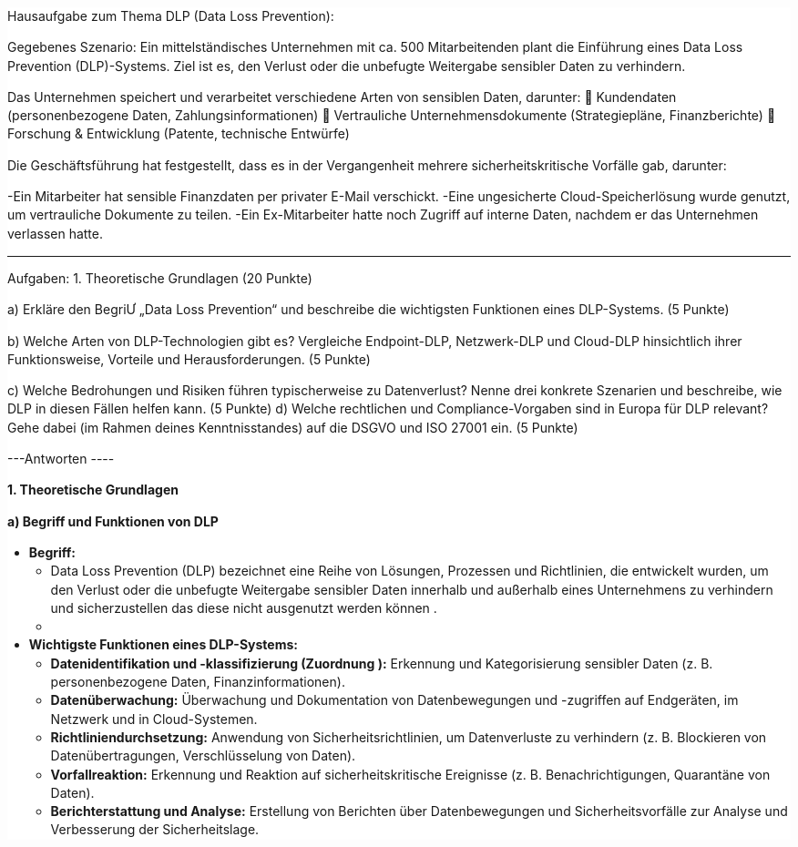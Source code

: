 

Hausaufgabe zum Thema DLP (Data Loss Prevention): 

Gegebenes Szenario: Ein mittelständisches Unternehmen mit ca. 500 Mitarbeitenden plant die Einführung eines Data Loss Prevention (DLP)-Systems. Ziel ist es, den Verlust oder die unbefugte Weitergabe sensibler Daten zu verhindern. 

Das Unternehmen speichert und verarbeitet verschiedene Arten von sensiblen Daten, darunter:  Kundendaten (personenbezogene Daten, Zahlungsinformationen)  Vertrauliche Unternehmensdokumente (Strategiepläne, Finanzberichte)  Forschung & Entwicklung (Patente, technische Entwürfe) 


Die Geschäftsführung hat festgestellt, dass es in der Vergangenheit mehrere sicherheitskritische Vorfälle gab, darunter: 

-Ein Mitarbeiter hat sensible Finanzdaten per privater E-Mail verschickt. 
-Eine ungesicherte Cloud-Speicherlösung wurde genutzt, um vertrauliche Dokumente zu teilen.
-Ein Ex-Mitarbeiter hatte noch Zugriff auf interne Daten, nachdem er das Unternehmen verlassen hatte.

----

Aufgaben: 1. Theoretische Grundlagen (20 Punkte) 


a) Erkläre den BegriƯ „Data Loss Prevention“ und beschreibe die wichtigsten Funktionen eines DLP-Systems. (5 Punkte)

b) Welche Arten von DLP-Technologien gibt es? Vergleiche Endpoint-DLP, Netzwerk-DLP und Cloud-DLP hinsichtlich ihrer Funktionsweise, Vorteile und Herausforderungen. (5 Punkte) 

c) Welche Bedrohungen und Risiken führen typischerweise zu Datenverlust? Nenne drei konkrete Szenarien und beschreibe, wie DLP in diesen Fällen helfen kann. (5 Punkte) d) Welche rechtlichen und Compliance-Vorgaben sind in Europa für DLP relevant? Gehe dabei (im Rahmen deines Kenntnisstandes) auf die DSGVO und ISO 27001 ein. (5 Punkte)


---Antworten ----


**1. Theoretische Grundlagen**

**a) Begriff und Funktionen von DLP**

- **Begriff:**
    - Data Loss Prevention (DLP) bezeichnet eine Reihe von Lösungen, Prozessen und Richtlinien, die entwickelt wurden, um den Verlust oder die unbefugte Weitergabe sensibler Daten innerhalb und außerhalb eines Unternehmens zu verhindern und sicherzustellen das diese nicht ausgenutzt werden können .
    - 
- **Wichtigste Funktionen eines DLP-Systems:**
    - **Datenidentifikation und -klassifizierung (Zuordnung ):** Erkennung und Kategorisierung sensibler Daten (z. B. personenbezogene Daten, Finanzinformationen).
    - **Datenüberwachung:** Überwachung und Dokumentation von Datenbewegungen und -zugriffen auf Endgeräten, im Netzwerk und in Cloud-Systemen.
    - **Richtliniendurchsetzung:** Anwendung von Sicherheitsrichtlinien, um Datenverluste zu verhindern (z. B. Blockieren von Datenübertragungen, Verschlüsselung von Daten).
    - **Vorfallreaktion:** Erkennung und Reaktion auf sicherheitskritische Ereignisse (z. B. Benachrichtigungen, Quarantäne von Daten).
    - **Berichterstattung und Analyse:** Erstellung von Berichten über Datenbewegungen und Sicherheitsvorfälle zur Analyse und Verbesserung der Sicherheitslage.
